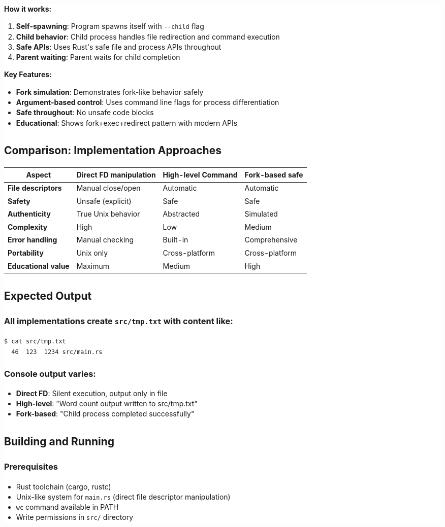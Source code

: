**How it works:**
1. **Self-spawning**: Program spawns itself with `--child` flag
2. **Child behavior**: Child process handles file redirection and command execution
3. **Safe APIs**: Uses Rust's safe file and process APIs throughout
4. **Parent waiting**: Parent waits for child completion

**Key Features:**
- **Fork simulation**: Demonstrates fork-like behavior safely
- **Argument-based control**: Uses command line flags for process differentiation
- **Safe throughout**: No unsafe code blocks
- **Educational**: Shows fork+exec+redirect pattern with modern APIs

## Comparison: Implementation Approaches

| Aspect | Direct FD manipulation | High-level Command | Fork-based safe |
|--------|----------------------|-------------------|-----------------|
| **File descriptors** | Manual close/open | Automatic | Automatic |
| **Safety** | Unsafe (explicit) | Safe | Safe |
| **Authenticity** | True Unix behavior | Abstracted | Simulated |
| **Complexity** | High | Low | Medium |
| **Error handling** | Manual checking | Built-in | Comprehensive |
| **Portability** | Unix only | Cross-platform | Cross-platform |
| **Educational value** | Maximum | Medium | High |

## Expected Output

### All implementations create `src/tmp.txt` with content like:
```bash
$ cat src/tmp.txt
  46  123  1234 src/main.rs
```

### Console output varies:
- **Direct FD**: Silent execution, output only in file
- **High-level**: "Word count output written to src/tmp.txt"  
- **Fork-based**: "Child process completed successfully"

## Building and Running

### Prerequisites
- Rust toolchain (cargo, rustc)
- Unix-like system for `main.rs` (direct file descriptor manipulation)
- `wc` command available in PATH
- Write permissions in `src/` directory
